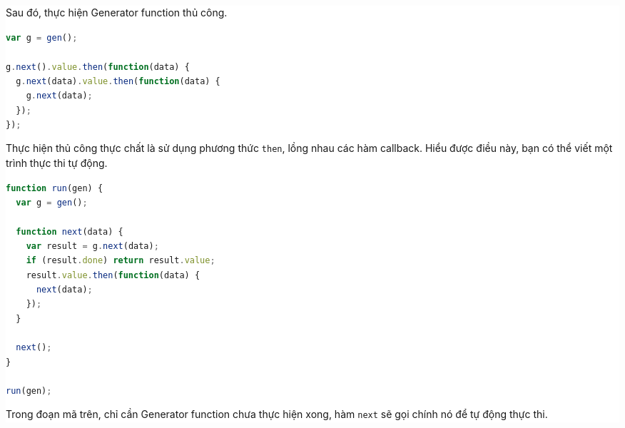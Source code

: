 Sau đó, thực hiện Generator function thủ công.

```js
var g = gen();

g.next().value.then(function(data) {
  g.next(data).value.then(function(data) {
    g.next(data);
  });
});
```

Thực hiện thủ công thực chất là sử dụng phương thức `then`, lồng nhau các hàm callback. Hiểu được điều này, bạn có thể viết một trình thực thi tự động.

```js
function run(gen) {
  var g = gen();

  function next(data) {
    var result = g.next(data);
    if (result.done) return result.value;
    result.value.then(function(data) {
      next(data);
    });
  }

  next();
}

run(gen);
```

Trong đoạn mã trên, chỉ cần Generator function chưa thực hiện xong, hàm `next` sẽ gọi chính nó để tự động thực thi.
